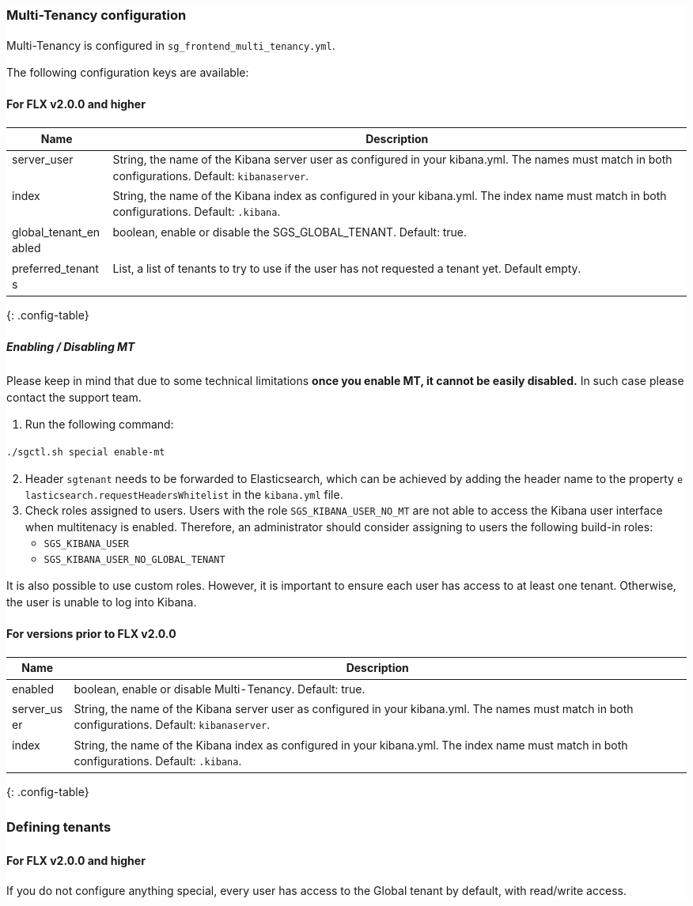 ### Multi-Tenancy configuration
Multi-Tenancy is configured in `sg_frontend_multi_tenancy.yml`.

The following configuration keys are available:

#### For FLX v2.0.0 and higher

| Name                   | Description                                                                                                                                        |
|------------------------|----------------------------------------------------------------------------------------------------------------------------------------------------|
| server_user            | String, the name of the Kibana server user as configured in your kibana.yml. The names must match in both configurations. Default: `kibanaserver`. |
| index                  | String, the name of the Kibana index as configured in your kibana.yml. The index name must match in both configurations. Default: `.kibana`.       |
| global_tenant_enabled  | boolean, enable or disable the SGS_GLOBAL_TENANT. Default: true.                                                                                   |
| preferred_tenants      | List, a list of tenants to try to use if the user has not requested a tenant yet. Default empty.                                                   |
{: .config-table}

##### Enabling / Disabling MT

Please keep in mind that due to some technical limitations **once you enable MT, it cannot be easily disabled.** In such case please contact the support team. 

1. Run the following command:
```bash
./sgctl.sh special enable-mt
```
2. Header `sgtenant` needs to be forwarded to Elasticsearch, which can be achieved by adding the header name to the property `elasticsearch.requestHeadersWhitelist` in the `kibana.yml` file.
3. Check roles assigned to users. Users with the role `SGS_KIBANA_USER_NO_MT` are not able to access the Kibana user interface when multitenacy is enabled. Therefore, an administrator should consider assigning to users the following build-in roles:
   - `SGS_KIBANA_USER`
   - `SGS_KIBANA_USER_NO_GLOBAL_TENANT`

It is also possible to use custom roles. However, it is important to ensure each user has access to at least one tenant. Otherwise, the user is unable to log into Kibana.

#### For versions prior to FLX v2.0.0

| Name | Description |
|---|---|
| enabled  |  boolean, enable or disable Multi-Tenancy. Default: true.|
| server_user |  String, the name of the Kibana server user as configured in your kibana.yml. The names must match in both configurations. Default: `kibanaserver`.|
| index  | String, the name of the Kibana index as configured in your kibana.yml. The index name must match in both configurations. Default: `.kibana`. |
{: .config-table}

### Defining tenants

#### For FLX v2.0.0 and higher

If you do not configure anything special, every user has access to the Global tenant by default, with read/write access.
